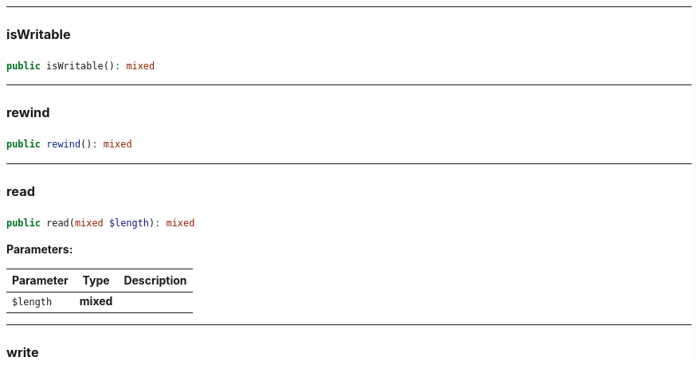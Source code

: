 ***

### isWritable



```php
public isWritable(): mixed
```











***

### rewind



```php
public rewind(): mixed
```











***

### read



```php
public read(mixed $length): mixed
```








**Parameters:**

| Parameter | Type | Description |
|-----------|------|-------------|
| `$length` | **mixed** |  |




***

### write
